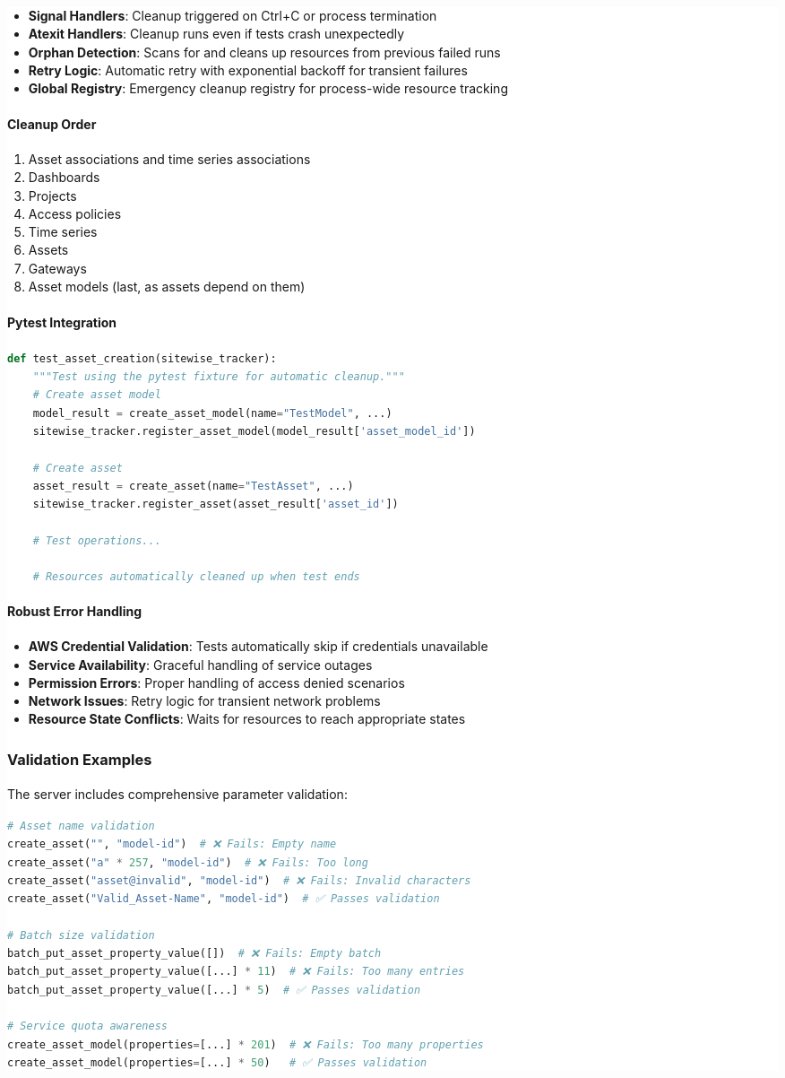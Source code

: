 - **Signal Handlers**: Cleanup triggered on Ctrl+C or process termination
- **Atexit Handlers**: Cleanup runs even if tests crash unexpectedly
- **Orphan Detection**: Scans for and cleans up resources from previous failed runs
- **Retry Logic**: Automatic retry with exponential backoff for transient failures
- **Global Registry**: Emergency cleanup registry for process-wide resource tracking

#### Cleanup Order

1. Asset associations and time series associations
2. Dashboards
3. Projects
4. Access policies
5. Time series
6. Assets
7. Gateways
8. Asset models (last, as assets depend on them)

#### Pytest Integration

```python
def test_asset_creation(sitewise_tracker):
    """Test using the pytest fixture for automatic cleanup."""
    # Create asset model
    model_result = create_asset_model(name="TestModel", ...)
    sitewise_tracker.register_asset_model(model_result['asset_model_id'])

    # Create asset
    asset_result = create_asset(name="TestAsset", ...)
    sitewise_tracker.register_asset(asset_result['asset_id'])

    # Test operations...

    # Resources automatically cleaned up when test ends
```

#### Robust Error Handling

- **AWS Credential Validation**: Tests automatically skip if credentials unavailable
- **Service Availability**: Graceful handling of service outages
- **Permission Errors**: Proper handling of access denied scenarios
- **Network Issues**: Retry logic for transient network problems
- **Resource State Conflicts**: Waits for resources to reach appropriate states

### Validation Examples

The server includes comprehensive parameter validation:

```python
# Asset name validation
create_asset("", "model-id")  # ❌ Fails: Empty name
create_asset("a" * 257, "model-id")  # ❌ Fails: Too long
create_asset("asset@invalid", "model-id")  # ❌ Fails: Invalid characters
create_asset("Valid_Asset-Name", "model-id")  # ✅ Passes validation

# Batch size validation
batch_put_asset_property_value([])  # ❌ Fails: Empty batch
batch_put_asset_property_value([...] * 11)  # ❌ Fails: Too many entries
batch_put_asset_property_value([...] * 5)  # ✅ Passes validation

# Service quota awareness
create_asset_model(properties=[...] * 201)  # ❌ Fails: Too many properties
create_asset_model(properties=[...] * 50)   # ✅ Passes validation
```
